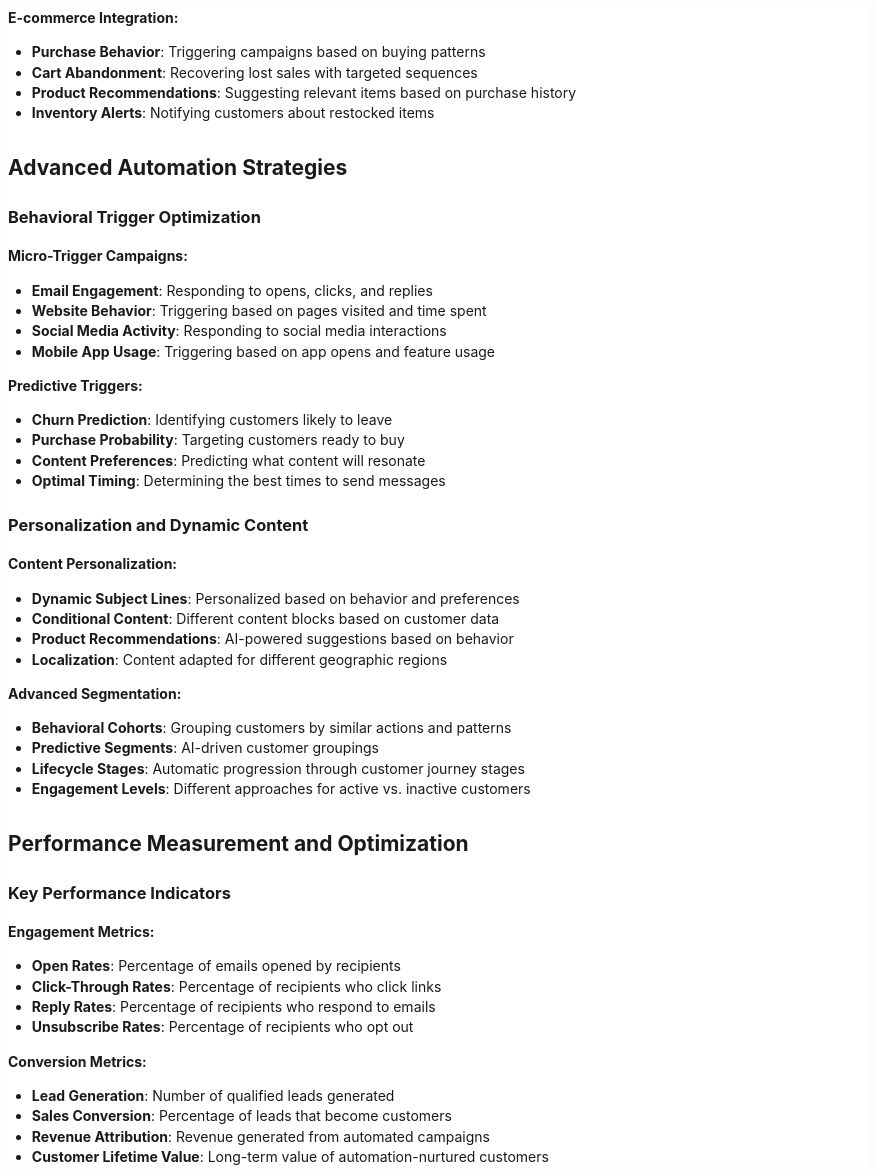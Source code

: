 **E-commerce Integration:**
- **Purchase Behavior**: Triggering campaigns based on buying patterns
- **Cart Abandonment**: Recovering lost sales with targeted sequences
- **Product Recommendations**: Suggesting relevant items based on purchase history
- **Inventory Alerts**: Notifying customers about restocked items

## Advanced Automation Strategies

### Behavioral Trigger Optimization

**Micro-Trigger Campaigns:**
- **Email Engagement**: Responding to opens, clicks, and replies
- **Website Behavior**: Triggering based on pages visited and time spent
- **Social Media Activity**: Responding to social media interactions
- **Mobile App Usage**: Triggering based on app opens and feature usage

**Predictive Triggers:**
- **Churn Prediction**: Identifying customers likely to leave
- **Purchase Probability**: Targeting customers ready to buy
- **Content Preferences**: Predicting what content will resonate
- **Optimal Timing**: Determining the best times to send messages

### Personalization and Dynamic Content

**Content Personalization:**
- **Dynamic Subject Lines**: Personalized based on behavior and preferences
- **Conditional Content**: Different content blocks based on customer data
- **Product Recommendations**: AI-powered suggestions based on behavior
- **Localization**: Content adapted for different geographic regions

**Advanced Segmentation:**
- **Behavioral Cohorts**: Grouping customers by similar actions and patterns
- **Predictive Segments**: AI-driven customer groupings
- **Lifecycle Stages**: Automatic progression through customer journey stages
- **Engagement Levels**: Different approaches for active vs. inactive customers

## Performance Measurement and Optimization

### Key Performance Indicators

**Engagement Metrics:**
- **Open Rates**: Percentage of emails opened by recipients
- **Click-Through Rates**: Percentage of recipients who click links
- **Reply Rates**: Percentage of recipients who respond to emails
- **Unsubscribe Rates**: Percentage of recipients who opt out

**Conversion Metrics:**
- **Lead Generation**: Number of qualified leads generated
- **Sales Conversion**: Percentage of leads that become customers
- **Revenue Attribution**: Revenue generated from automated campaigns
- **Customer Lifetime Value**: Long-term value of automation-nurtured customers
